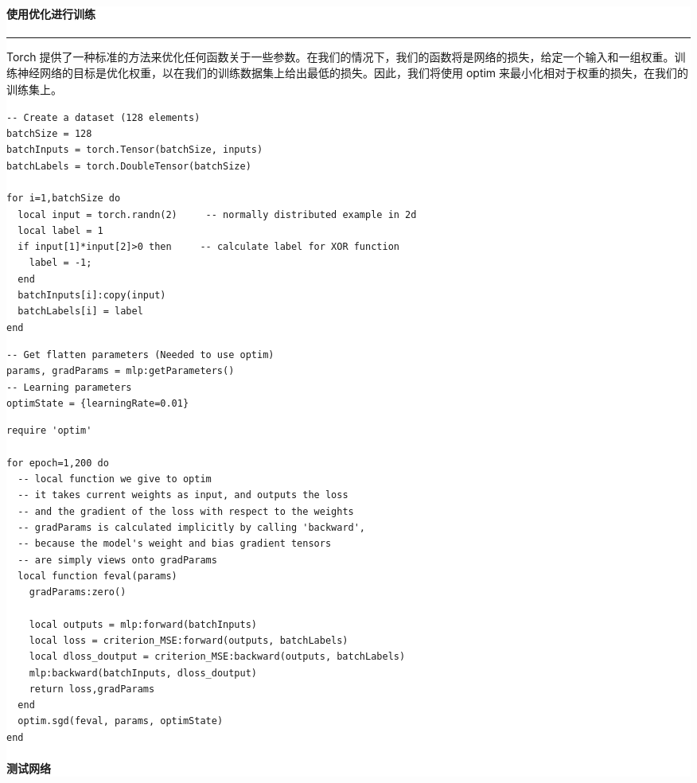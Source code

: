 #### 使用优化进行训练

* * *

Torch 提供了一种标准的方法来优化任何函数关于一些参数。在我们的情况下，我们的函数将是网络的损失，给定一个输入和一组权重。训练神经网络的目标是优化权重，以在我们的训练数据集上给出最低的损失。因此，我们将使用 optim 来最小化相对于权重的损失，在我们的训练集上。

```
-- Create a dataset (128 elements)
batchSize = 128
batchInputs = torch.Tensor(batchSize, inputs)
batchLabels = torch.DoubleTensor(batchSize)

for i=1,batchSize do
  local input = torch.randn(2)     -- normally distributed example in 2d
  local label = 1
  if input[1]*input[2]>0 then     -- calculate label for XOR function
    label = -1;
  end
  batchInputs[i]:copy(input)
  batchLabels[i] = label
end 
```

```
-- Get flatten parameters (Needed to use optim)
params, gradParams = mlp:getParameters()
-- Learning parameters
optimState = {learningRate=0.01} 
```

```
require 'optim'

for epoch=1,200 do
  -- local function we give to optim
  -- it takes current weights as input, and outputs the loss
  -- and the gradient of the loss with respect to the weights
  -- gradParams is calculated implicitly by calling 'backward',
  -- because the model's weight and bias gradient tensors
  -- are simply views onto gradParams
  local function feval(params)
    gradParams:zero()

    local outputs = mlp:forward(batchInputs)
    local loss = criterion_MSE:forward(outputs, batchLabels)
    local dloss_doutput = criterion_MSE:backward(outputs, batchLabels)
    mlp:backward(batchInputs, dloss_doutput)    
    return loss,gradParams
  end
  optim.sgd(feval, params, optimState)
end 
```

#### 测试网络
